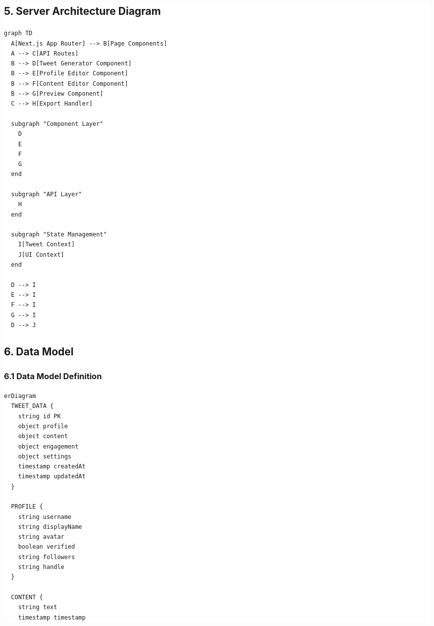 ## 5. Server Architecture Diagram

```mermaid
graph TD
  A[Next.js App Router] --> B[Page Components]
  A --> C[API Routes]
  B --> D[Tweet Generator Component]
  B --> E[Profile Editor Component]
  B --> F[Content Editor Component]
  B --> G[Preview Component]
  C --> H[Export Handler]
  
  subgraph "Component Layer"
    D
    E
    F
    G
  end
  
  subgraph "API Layer"
    H
  end
  
  subgraph "State Management"
    I[Tweet Context]
    J[UI Context]
  end
  
  D --> I
  E --> I
  F --> I
  G --> I
  D --> J
```

## 6. Data Model

### 6.1 Data Model Definition

```mermaid
erDiagram
  TWEET_DATA {
    string id PK
    object profile
    object content
    object engagement
    object settings
    timestamp createdAt
    timestamp updatedAt
  }
  
  PROFILE {
    string username
    string displayName
    string avatar
    boolean verified
    string followers
    string handle
  }
  
  CONTENT {
    string text
    timestamp timestamp
```